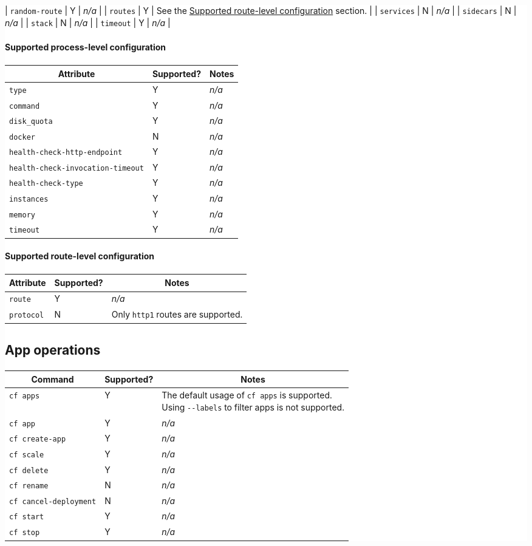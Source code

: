 | `random-route`                    | Y          | _n/a_                                                                                            |
| `routes`                          | Y          | See the [Supported route-level configuration](#supported-route-level-configuration) section.     |
| `services`                        | N          | _n/a_                                                                                            |
| `sidecars`                        | N          | _n/a_                                                                                            |
| `stack`                           | N          | _n/a_                                                                                            |
| `timeout`                         | Y          | _n/a_                                                                                            |

#### <a id="supported-process-level-configuration"></a> Supported process-level configuration

| Attribute | Supported? | Notes |
|------|------------|-------|
| `type` | Y | _n/a_|
| `command` | Y |_n/a_ |
| `disk_quota` | Y | _n/a_|
| `docker` | N |_n/a_ |
| `health-check-http-endpoint` | Y |_n/a_ |
| `health-check-invocation-timeout` | Y |_n/a_ |
| `health-check-type` | Y |_n/a_ |
| `instances` | Y |_n/a_ |
| `memory` | Y |_n/a_ |
| `timeout` | Y |_n/a_ |

#### <a id="supported-route-level-configuration"></a> Supported route-level configuration

| Attribute | Supported? | Notes |
|------|------------|-------|
| `route` | Y |_n/a_ |
| `protocol` | N | Only `http1` routes are supported. |


## <a id="app-operations"></a> App operations

| Command | Supported? | Notes |
|---------|------------|-------|
|`cf apps`| Y | The default usage of `cf apps` is supported.<br />Using `--labels` to filter apps is not supported. |
|`cf app` | Y |   _n/a_  |
|`cf create-app` | Y |  _n/a_   |
|`cf scale` | Y |  _n/a_   |
|`cf delete` | Y |  _n/a_   |
|`cf rename` | N |  _n/a_   |
|`cf cancel-deployment` | N |  _n/a_   |
|`cf start` | Y |  _n/a_   |
|`cf stop` | Y |  _n/a_   |
